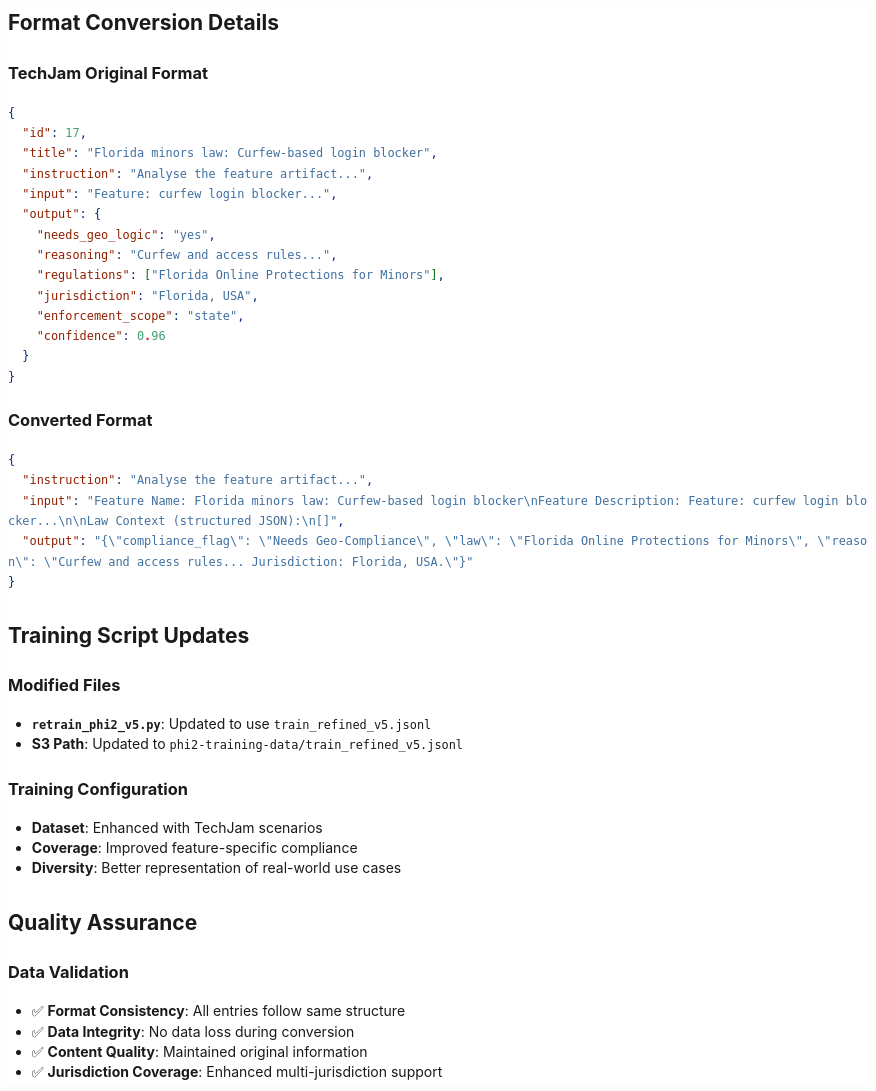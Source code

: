 ## Format Conversion Details

### TechJam Original Format
```json
{
  "id": 17,
  "title": "Florida minors law: Curfew-based login blocker",
  "instruction": "Analyse the feature artifact...",
  "input": "Feature: curfew login blocker...",
  "output": {
    "needs_geo_logic": "yes",
    "reasoning": "Curfew and access rules...",
    "regulations": ["Florida Online Protections for Minors"],
    "jurisdiction": "Florida, USA",
    "enforcement_scope": "state",
    "confidence": 0.96
  }
}
```

### Converted Format
```json
{
  "instruction": "Analyse the feature artifact...",
  "input": "Feature Name: Florida minors law: Curfew-based login blocker\nFeature Description: Feature: curfew login blocker...\n\nLaw Context (structured JSON):\n[]",
  "output": "{\"compliance_flag\": \"Needs Geo-Compliance\", \"law\": \"Florida Online Protections for Minors\", \"reason\": \"Curfew and access rules... Jurisdiction: Florida, USA.\"}"
}
```

## Training Script Updates

### Modified Files
- **`retrain_phi2_v5.py`**: Updated to use `train_refined_v5.jsonl`
- **S3 Path**: Updated to `phi2-training-data/train_refined_v5.jsonl`

### Training Configuration
- **Dataset**: Enhanced with TechJam scenarios
- **Coverage**: Improved feature-specific compliance
- **Diversity**: Better representation of real-world use cases

## Quality Assurance

### Data Validation
- ✅ **Format Consistency**: All entries follow same structure
- ✅ **Data Integrity**: No data loss during conversion
- ✅ **Content Quality**: Maintained original information
- ✅ **Jurisdiction Coverage**: Enhanced multi-jurisdiction support

